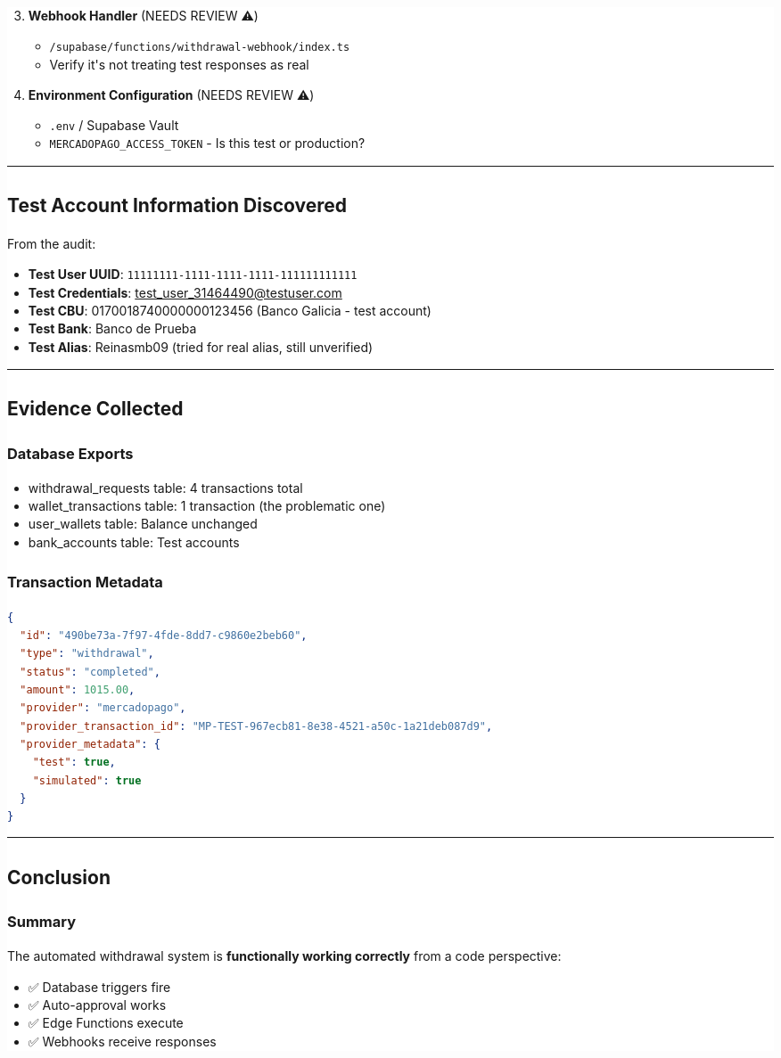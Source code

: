 3. **Webhook Handler** (NEEDS REVIEW ⚠️)
   - `/supabase/functions/withdrawal-webhook/index.ts`
   - Verify it's not treating test responses as real

4. **Environment Configuration** (NEEDS REVIEW ⚠️)
   - `.env` / Supabase Vault
   - `MERCADOPAGO_ACCESS_TOKEN` - Is this test or production?

---

## Test Account Information Discovered

From the audit:
- **Test User UUID**: `11111111-1111-1111-1111-111111111111`
- **Test Credentials**: test_user_31464490@testuser.com
- **Test CBU**: 0170018740000000123456 (Banco Galicia - test account)
- **Test Bank**: Banco de Prueba
- **Test Alias**: Reinasmb09 (tried for real alias, still unverified)

---

## Evidence Collected

### Database Exports
- withdrawal_requests table: 4 transactions total
- wallet_transactions table: 1 transaction (the problematic one)
- user_wallets table: Balance unchanged
- bank_accounts table: Test accounts

### Transaction Metadata
```json
{
  "id": "490be73a-7f97-4fde-8dd7-c9860e2beb60",
  "type": "withdrawal",
  "status": "completed",
  "amount": 1015.00,
  "provider": "mercadopago",
  "provider_transaction_id": "MP-TEST-967ecb81-8e38-4521-a50c-1a21deb087d9",
  "provider_metadata": {
    "test": true,
    "simulated": true
  }
}
```

---

## Conclusion

### Summary
The automated withdrawal system is **functionally working correctly** from a code perspective:
- ✅ Database triggers fire
- ✅ Auto-approval works
- ✅ Edge Functions execute
- ✅ Webhooks receive responses
